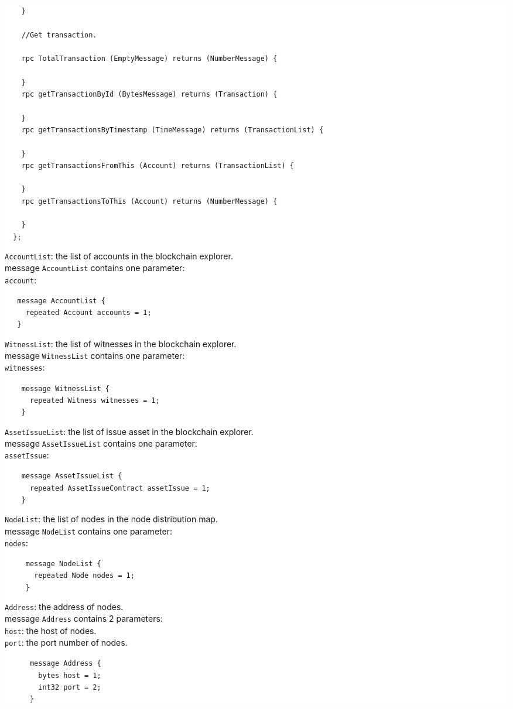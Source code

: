         }
       
        //Get transaction.
        
        rpc TotalTransaction (EmptyMessage) returns (NumberMessage) {
      
        }
        rpc getTransactionById (BytesMessage) returns (Transaction) {
      
        }
        rpc getTransactionsByTimestamp (TimeMessage) returns (TransactionList) {
      
        }
        rpc getTransactionsFromThis (Account) returns (TransactionList) {
      
        }
        rpc getTransactionsToThis (Account) returns (NumberMessage) {
      
        }
      };
      
   `AccountList`: the list of accounts in the blockchain explorer.  
   message `AccountList` contains one parameter:  
   `account`:
   
       message AccountList {
         repeated Account accounts = 1;
       }
       
   `WitnessList`: the list of witnesses in the blockchain explorer.  
   message `WitnessList` contains one parameter:  
   `witnesses`:
   
        message WitnessList {
          repeated Witness witnesses = 1;
        }
        
   `AssetIssueList`: the list of issue asset in the blockchain explorer.  
   message `AssetIssueList` contains one parameter:  
   `assetIssue`:
   
        message AssetIssueList {
          repeated AssetIssueContract assetIssue = 1;
        }
   
   `NodeList`: the list of nodes in the node distribution map.  
   message `NodeList` contains one parameter:  
   `nodes`:
   
         message NodeList {
           repeated Node nodes = 1;
         }
   
   `Address`: the address  of nodes.  
   message `Address` contains 2 parameters:  
   `host`: the host of nodes.  
   `port`: the port number of nodes.
   
          message Address {
            bytes host = 1;
            int32 port = 2;
          }
               